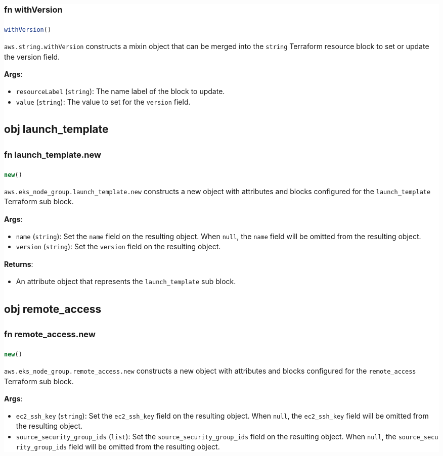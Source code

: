 
### fn withVersion

```ts
withVersion()
```

`aws.string.withVersion` constructs a mixin object that can be merged into the `string`
Terraform resource block to set or update the version field.



**Args**:
  - `resourceLabel` (`string`): The name label of the block to update.
  - `value` (`string`): The value to set for the `version` field.


## obj launch_template



### fn launch_template.new

```ts
new()
```


`aws.eks_node_group.launch_template.new` constructs a new object with attributes and blocks configured for the `launch_template`
Terraform sub block.



**Args**:
  - `name` (`string`): Set the `name` field on the resulting object. When `null`, the `name` field will be omitted from the resulting object.
  - `version` (`string`): Set the `version` field on the resulting object.

**Returns**:
  - An attribute object that represents the `launch_template` sub block.


## obj remote_access



### fn remote_access.new

```ts
new()
```


`aws.eks_node_group.remote_access.new` constructs a new object with attributes and blocks configured for the `remote_access`
Terraform sub block.



**Args**:
  - `ec2_ssh_key` (`string`): Set the `ec2_ssh_key` field on the resulting object. When `null`, the `ec2_ssh_key` field will be omitted from the resulting object.
  - `source_security_group_ids` (`list`): Set the `source_security_group_ids` field on the resulting object. When `null`, the `source_security_group_ids` field will be omitted from the resulting object.

